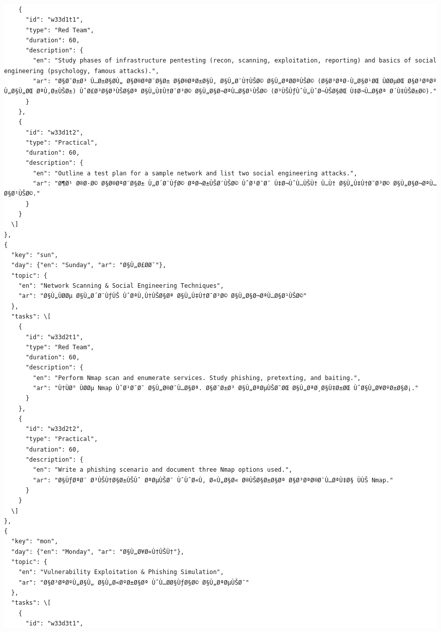         {  
          "id": "w33d1t1",  
          "type": "Red Team",  
          "duration": 60,  
          "description": {  
            "en": "Study phases of infrastructure pentesting (recon, scanning, exploitation, reporting) and basics of social engineering (psychology, famous attacks).",  
            "ar": "Ø§Ø¯Ø±Ø³ Ù…Ø±Ø§Ø­Ù„ Ø§Ø®ØªØ¨Ø§Ø± Ø§Ø®ØªØ±Ø§Ù‚ Ø§Ù„Ø¨Ù†ÙŠØ© Ø§Ù„ØªØ­ØªÙŠØ© (Ø§Ø³ØªØ·Ù„Ø§Ø¹ØŒ ÙØ­ØµØŒ Ø§Ø³ØªØºÙ„Ø§Ù„ØŒ ØªÙ‚Ø±ÙŠØ±) ÙˆØ£Ø³Ø§Ø³ÙŠØ§Øª Ø§Ù„Ù‡Ù†Ø¯Ø³Ø© Ø§Ù„Ø§Ø¬ØªÙ…Ø§Ø¹ÙŠØ© (Ø³ÙŠÙƒÙˆÙ„ÙˆØ¬ÙŠØ§ØŒ Ù‡Ø¬Ù…Ø§Øª Ø´Ù‡ÙŠØ±Ø©)."  
          }  
        },  
        {  
          "id": "w33d1t2",  
          "type": "Practical",  
          "duration": 60,  
          "description": {  
            "en": "Outline a test plan for a sample network and list two social engineering attacks.",  
            "ar": "Ø¶Ø¹ Ø®Ø·Ø© Ø§Ø®ØªØ¨Ø§Ø± Ù„Ø´Ø¨ÙƒØ© ØªØ¬Ø±ÙŠØ¨ÙŠØ© ÙˆØ¹Ø¯Ø¯ Ù‡Ø¬ÙˆÙ…ÙŠÙ† Ù…Ù† Ø§Ù„Ù‡Ù†Ø¯Ø³Ø© Ø§Ù„Ø§Ø¬ØªÙ…Ø§Ø¹ÙŠØ©."  
          }  
        }  
      \]  
    },  
    {  
      "key": "sun",  
      "day": {"en": "Sunday", "ar": "Ø§Ù„Ø£Ø­Ø¯"},  
      "topic": {  
        "en": "Network Scanning & Social Engineering Techniques",  
        "ar": "Ø§Ù„ÙØ­Øµ Ø§Ù„Ø´Ø¨ÙƒÙŠ ÙˆØªÙ‚Ù†ÙŠØ§Øª Ø§Ù„Ù‡Ù†Ø¯Ø³Ø© Ø§Ù„Ø§Ø¬ØªÙ…Ø§Ø¹ÙŠØ©"  
      },  
      "tasks": \[  
        {  
          "id": "w33d2t1",  
          "type": "Red Team",  
          "duration": 60,  
          "description": {  
            "en": "Perform Nmap scan and enumerate services. Study phishing, pretexting, and baiting.",  
            "ar": "Ù†ÙØ° ÙØ­Øµ Nmap ÙˆØ¹Ø¯Ø¯ Ø§Ù„Ø®Ø¯Ù…Ø§Øª. Ø§Ø¯Ø±Ø³ Ø§Ù„ØªØµÙŠØ¯ØŒ Ø§Ù„ØªØ¸Ø§Ù‡Ø±ØŒ ÙˆØ§Ù„Ø¥ØºØ±Ø§Ø¡."  
          }  
        },  
        {  
          "id": "w33d2t2",  
          "type": "Practical",  
          "duration": 60,  
          "description": {  
            "en": "Write a phishing scenario and document three Nmap options used.",  
            "ar": "Ø§ÙƒØªØ¨ Ø³ÙŠÙ†Ø§Ø±ÙŠÙˆ ØªØµÙŠØ¯ ÙˆÙˆØ«Ù‚ Ø«Ù„Ø§Ø« Ø®ÙŠØ§Ø±Ø§Øª Ø§Ø³ØªØ®Ø¯Ù…ØªÙ‡Ø§ ÙÙŠ Nmap."  
          }  
        }  
      \]  
    },  
    {  
      "key": "mon",  
      "day": {"en": "Monday", "ar": "Ø§Ù„Ø¥Ø«Ù†ÙŠÙ†"},  
      "topic": {  
        "en": "Vulnerability Exploitation & Phishing Simulation",  
        "ar": "Ø§Ø³ØªØºÙ„Ø§Ù„ Ø§Ù„Ø«ØºØ±Ø§Øª ÙˆÙ…Ø­Ø§ÙƒØ§Ø© Ø§Ù„ØªØµÙŠØ¯"  
      },  
      "tasks": \[  
        {  
          "id": "w33d3t1",  